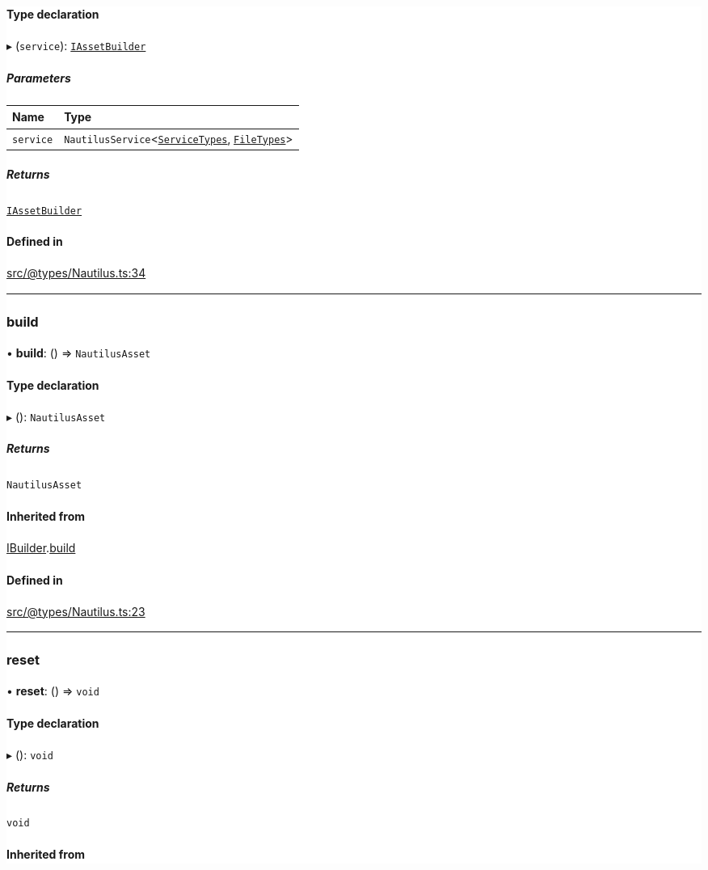 #### Type declaration

▸ (`service`): [`IAssetBuilder`](types.IAssetBuilder.md)

##### Parameters

| Name | Type |
| :------ | :------ |
| `service` | `NautilusService`<[`ServiceTypes`](../enums/Nautilus.ServiceTypes.md), [`FileTypes`](../enums/Nautilus.FileTypes.md)\> |

##### Returns

[`IAssetBuilder`](types.IAssetBuilder.md)

#### Defined in

[src/@types/Nautilus.ts:34](https://github.com/deltaDAO/nautilus/blob/4fdb4db/src/@types/Nautilus.ts#L34)

___

### build

• **build**: () => `NautilusAsset`

#### Type declaration

▸ (): `NautilusAsset`

##### Returns

`NautilusAsset`

#### Inherited from

[IBuilder](types.IBuilder.md).[build](types.IBuilder.md#build)

#### Defined in

[src/@types/Nautilus.ts:23](https://github.com/deltaDAO/nautilus/blob/4fdb4db/src/@types/Nautilus.ts#L23)

___

### reset

• **reset**: () => `void`

#### Type declaration

▸ (): `void`

##### Returns

`void`

#### Inherited from
